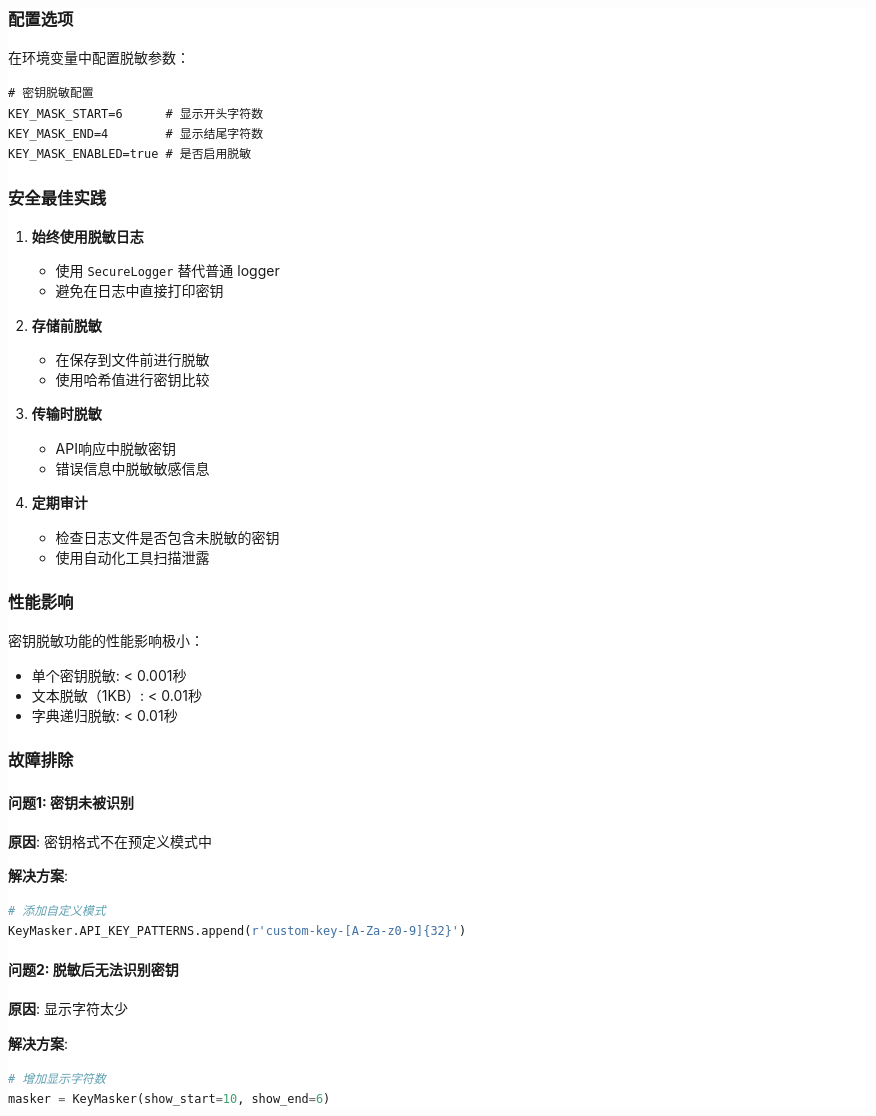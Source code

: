 ### 配置选项

在环境变量中配置脱敏参数：

```env
# 密钥脱敏配置
KEY_MASK_START=6      # 显示开头字符数
KEY_MASK_END=4        # 显示结尾字符数
KEY_MASK_ENABLED=true # 是否启用脱敏
```

### 安全最佳实践

1. **始终使用脱敏日志**
   - 使用 `SecureLogger` 替代普通 logger
   - 避免在日志中直接打印密钥

2. **存储前脱敏**
   - 在保存到文件前进行脱敏
   - 使用哈希值进行密钥比较

3. **传输时脱敏**
   - API响应中脱敏密钥
   - 错误信息中脱敏敏感信息

4. **定期审计**
   - 检查日志文件是否包含未脱敏的密钥
   - 使用自动化工具扫描泄露

### 性能影响

密钥脱敏功能的性能影响极小：

- 单个密钥脱敏: < 0.001秒
- 文本脱敏（1KB）: < 0.01秒
- 字典递归脱敏: < 0.01秒

### 故障排除

#### 问题1: 密钥未被识别

**原因**: 密钥格式不在预定义模式中

**解决方案**: 
```python
# 添加自定义模式
KeyMasker.API_KEY_PATTERNS.append(r'custom-key-[A-Za-z0-9]{32}')
```

#### 问题2: 脱敏后无法识别密钥

**原因**: 显示字符太少

**解决方案**:
```python
# 增加显示字符数
masker = KeyMasker(show_start=10, show_end=6)
```
